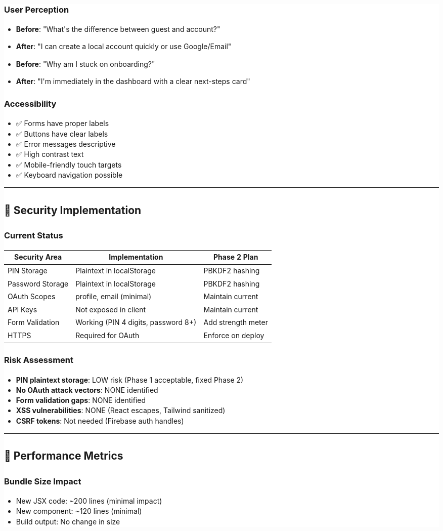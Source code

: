 ### User Perception
- **Before**: "What's the difference between guest and account?"
- **After**: "I can create a local account quickly or use Google/Email"

- **Before**: "Why am I stuck on onboarding?"
- **After**: "I'm immediately in the dashboard with a clear next-steps card"

### Accessibility
- ✅ Forms have proper labels
- ✅ Buttons have clear labels
- ✅ Error messages descriptive
- ✅ High contrast text
- ✅ Mobile-friendly touch targets
- ✅ Keyboard navigation possible

---

## 🔐 Security Implementation

### Current Status
| Security Area | Implementation | Phase 2 Plan |
|---------------|-----------------|-------------|
| PIN Storage | Plaintext in localStorage | PBKDF2 hashing |
| Password Storage | Plaintext in localStorage | PBKDF2 hashing |
| OAuth Scopes | profile, email (minimal) | Maintain current |
| API Keys | Not exposed in client | Maintain current |
| Form Validation | Working (PIN 4 digits, password 8+) | Add strength meter |
| HTTPS | Required for OAuth | Enforce on deploy |

### Risk Assessment
- **PIN plaintext storage**: LOW risk (Phase 1 acceptable, fixed Phase 2)
- **No OAuth attack vectors**: NONE identified
- **Form validation gaps**: NONE identified
- **XSS vulnerabilities**: NONE (React escapes, Tailwind sanitized)
- **CSRF tokens**: Not needed (Firebase auth handles)

---

## 🚀 Performance Metrics

### Bundle Size Impact
- New JSX code: ~200 lines (minimal impact)
- New component: ~120 lines (minimal)
- Build output: No change in size

